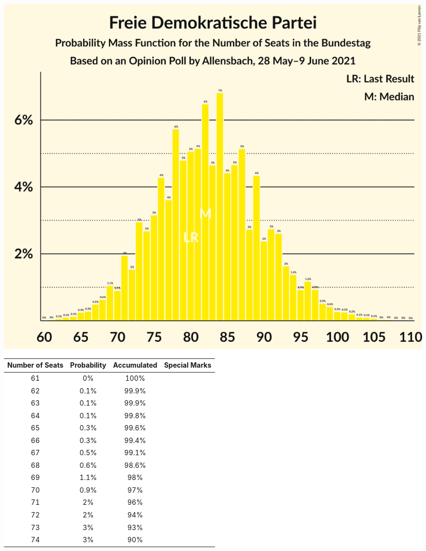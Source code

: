 ![Graph with seats probability mass function not yet produced](2021-06-09-Allensbach-seats-pmf-freiedemokratischepartei.png "Seats Probability Mass Function")

| Number of Seats | Probability | Accumulated | Special Marks |
|:---------------:|:-----------:|:-----------:|:-------------:|
| 61 | 0% | 100% |  |
| 62 | 0.1% | 99.9% |  |
| 63 | 0.1% | 99.9% |  |
| 64 | 0.1% | 99.8% |  |
| 65 | 0.3% | 99.6% |  |
| 66 | 0.3% | 99.4% |  |
| 67 | 0.5% | 99.1% |  |
| 68 | 0.6% | 98.6% |  |
| 69 | 1.1% | 98% |  |
| 70 | 0.9% | 97% |  |
| 71 | 2% | 96% |  |
| 72 | 2% | 94% |  |
| 73 | 3% | 93% |  |
| 74 | 3% | 90% |  |